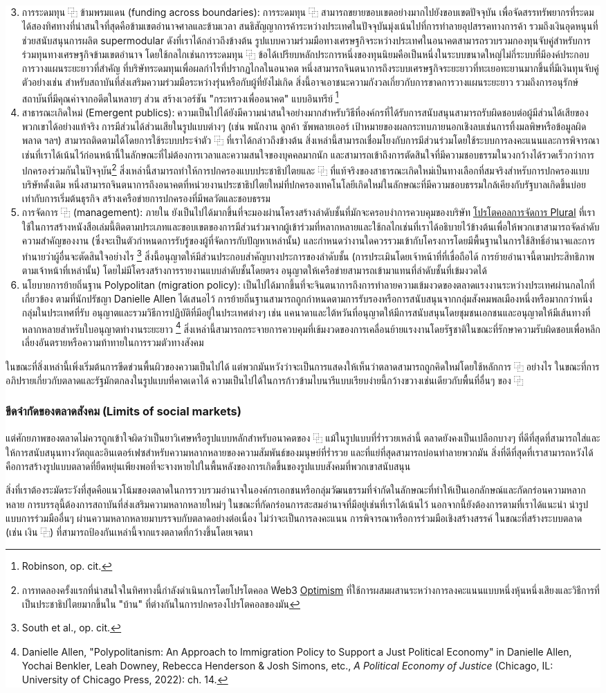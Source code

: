 3. การระดมทุน ⿻ ข้ามพรมแดน (funding across boundaries): การระดมทุน ⿻ สามารถขยายขอบเขตอย่างมากไปยังขอบเขตปัจจุบัน เพื่อจัดสรรทรัพยากรที่ระดมได้สองทิศทางที่น่าสนใจที่สุดคือข้ามเขตอำนาจศาลและข้ามเวลา สนธิสัญญาการค้าระหว่างประเทศในปัจจุบันมุ่งเน้นไปที่การทำลายอุปสรรคทางการค้า รวมถึงเงินอุดหนุนที่ช่วยสนับสนุนการผลิต supermodular ดังที่เราได้กล่าวถึงข้างต้น รูปแบบความร่วมมือทางเศรษฐกิจระหว่างประเทศในอนาคตสามารถรวบรวมกองทุนจับคู่สำหรับการร่วมทุนทางเศรษฐกิจข้ามเขตอำนาจ โดยใช้กลไกเช่นการระดมทุน ⿻ ข้อได้เปรียบหลักประการหนึ่งของทุนนิยมคือเป็นหนึ่งในระบบขนาดใหญ่ไม่กี่ระบบที่มีองค์ประกอบการวางแผนระยะยาวที่สำคัญ ที่บริษัทระดมทุนเพื่อผลกำไรที่ปรากฏไกลในอนาคต หนึ่งสามารถจินตนาการถึงระบบเศรษฐกิจระยะยาวที่ทะเยอทะยานมากขึ้นที่มีเงินทุนจับคู่ ตัวอย่างเช่น สำหรับสถาบันที่ส่งเสริมความร่วมมือระหว่างรุ่นหรือกับผู้ที่ยังไม่เกิด สิ่งนี้อาจเอาชนะความกังวลเกี่ยวกับการขาดการวางแผนระยะยาว รวมถึงการอนุรักษ์สถาบันที่มีคุณค่าจากอดีตในหลายๆ ส่วน สร้างเวอร์ชัน "กระทรวงเพื่ออนาคต" แบบอินทรีย์ [^Robinson]
4. สาธารณะเกิดใหม่ (Emergent publics): ความเป็นไปได้ยังมีความน่าสนใจอย่างมากสำหรับวิธีที่องค์กรที่ได้รับการสนับสนุนสามารถรับผิดชอบต่อผู้มีส่วนได้เสียของพวกเขาได้อย่างแท้จริง การมีส่วนได้ส่วนเสียในรูปแบบต่างๆ (เช่น พนักงาน ลูกค้า ซัพพลายเออร์ เป้าหมายของผลกระทบภายนอกเชิงลบเช่นการทิ้งมลพิษหรือข้อมูลผิดพลาด ฯลฯ) สามารถติดตามได้โดยการใช้ระบบประจำตัว ⿻ ที่เราได้กล่าวถึงข้างต้น สิ่งเหล่านี้สามารถเชื่อมโยงกับการมีส่วนร่วมโดยใช้ระบบการลงคะแนนและการพิจารณาเช่นที่เราได้เน้นไว้ก่อนหน้านี้ในลักษณะที่ไม่ต้องการเวลาและความสนใจของบุคคลมากนัก และสามารถเข้าถึงการตัดสินใจที่มีความชอบธรรมในวงกว้างได้รวดเร็วกว่าการปกครองร่วมกันในปัจจุบัน[^Optimism] สิ่งเหล่านี้สามารถทำให้การปกครองแบบประชาธิปไตยและ ⿻ ที่แท้จริงของสาธารณะเกิดใหม่เป็นทางเลือกที่สมจริงสำหรับการปกครองแบบบริษัทดั้งเดิม หนึ่งสามารถจินตนาการถึงอนาคตที่หน่วยงานประชาธิปไตยใหม่ที่ปกครองเทคโนโลยีเกิดใหม่ในลักษณะที่มีความชอบธรรมใกล้เคียงกับรัฐบาลเกิดขึ้นบ่อยเท่ากับการเริ่มต้นธุรกิจ สร้างเครือข่ายการปกครองที่มีพลวัตและชอบธรรม
5. การจัดการ ⿻ (management): ภายใน ยังเป็นไปได้มากขึ้นที่จะมองผ่านโครงสร้างลำดับชั้นที่มักจะครอบงำการควบคุมของบริษัท [โปรโตคอลการจัดการ Plural](https://github.com/pluralitybook/plurality/issues/333) ที่เราใช้ในการสร้างหนังสือเล่มนี้ติดตามประเภทและขอบเขตของการมีส่วนร่วมจากผู้เข้าร่วมที่หลากหลายและใช้กลไกเช่นที่เราได้อธิบายไว้ข้างต้นเพื่อให้พวกเขาสามารถจัดลำดับความสำคัญของงาน (ซึ่งจะเป็นตัวกำหนดการรับรู้ของผู้ที่จัดการกับปัญหาเหล่านั้น) และกำหนดว่างานใดควรรวมเข้ากับโครงการโดยมีพื้นฐานในการใช้สิทธิ์อำนาจและการทำนายว่าผู้อื่นจะตัดสินใจอย่างไร [^PMP] สิ่งนี้อนุญาตให้มีส่วนประกอบสำคัญบางประการของลำดับชั้น (การประเมินโดยเจ้าหน้าที่ที่เชื่อถือได้ การย้ายอำนาจนี้ตามประสิทธิภาพตามเจ้าหน้าที่เหล่านั้น) โดยไม่มีโครงสร้างการรายงานแบบลำดับชั้นโดยตรง อนุญาตให้เครือข่ายสามารถเข้ามาแทนที่ลำดับชั้นที่เข้มงวดได้
6. นโยบายการย้ายถิ่นฐาน Polypolitan (migration policy): เป็นไปได้มากขึ้นที่จะจินตนาการถึงการทำลายความเข้มงวดของตลาดแรงงานระหว่างประเทศผ่านกลไกที่เกี่ยวข้อง ตามที่นักปรัชญา Danielle Allen ได้เสนอไว้ การย้ายถิ่นฐานสามารถถูกกำหนดตามการรับรองหรือการสนับสนุนจากกลุ่มสังคมพลเมืองหนึ่งหรือมากกว่าหนึ่งกลุ่มในประเทศที่รับ อนุญาตและรวมวิธีการปฏิบัติที่มีอยู่ในประเทศต่างๆ เช่น แคนาดาและไต้หวันที่อนุญาตให้มีการสนับสนุนโดยชุมชนเอกชนและอนุญาตให้มีเส้นทางที่หลากหลายสำหรับใบอนุญาตทำงานระยะยาว [^Poly] สิ่งเหล่านี้สามารถกระจายการควบคุมที่เข้มงวดของการเคลื่อนย้ายแรงงานโดยรัฐชาติในขณะที่รักษาความรับผิดชอบเพื่อหลีกเลี่ยงอันตรายหรือความท้าทายในการรวมตัวทางสังคม

[^Optimism]: การทดลองครั้งแรกที่น่าสนใจในทิศทางนี้กำลังดำเนินการโดยโปรโตคอล Web3 [Optimism](https://community.optimism.io/docs/governance/) ที่ใช้การผสมผสานระหว่างการลงคะแนนแบบหนึ่งหุ้นหนึ่งเสียงและวิธีการที่เป็นประชาธิปไตยมากขึ้นใน "บ้าน" ที่ต่างกันในการปกครองโปรโตคอลของมัน
[^PMP]: South et al., op. cit.
[^Poly]: Danielle Allen, "Polypolitanism: An Approach to Immigration Policy to Support a Just Political Economy" in Danielle Allen, Yochai Benkler, Leah Downey, Rebecca Henderson & Josh Simons, etc., *A Political Economy of Justice* (Chicago, IL: University of Chicago Press, 2022): ch. 14.

ในขณะที่สิ่งเหล่านี้เพิ่งเริ่มต้นการขีดข่วนพื้นผิวของความเป็นไปได้ แต่พวกมันหวังว่าจะเป็นการแสดงให้เห็นว่าตลาดสามารถถูกคิดใหม่โดยใช้หลักการ ⿻ อย่างไร ในขณะที่การอภิปรายเกี่ยวกับตลาดและรัฐมักตกลงในรูปแบบที่คาดเดาได้ ความเป็นไปได้ในการก้าวข้ามไบนารีแบบเรียบง่ายนี้กว้างขวางเช่นเดียวกับพื้นที่อื่นๆ ของ ⿻

### ขีดจำกัดของตลาดสังคม (Limits of social markets)

แต่ศักยภาพของตลาดไม่ควรถูกเข้าใจผิดว่าเป็นยาวิเศษหรือรูปแบบหลักสำหรับอนาคตของ ⿻ แม้ในรูปแบบที่ร่ำรวยเหล่านี้ ตลาดยังคงเป็นเปลือกบางๆ ที่ดีที่สุดที่สามารถใส่และให้การสนับสนุนทางวัตถุและอินเตอร์เฟซสำหรับความหลากหลายของความสัมพันธ์ของมนุษย์ที่ร่ำรวย และที่แย่ที่สุดสามารถบ่อนทำลายพวกมัน สิ่งที่ดีที่สุดที่เราสามารถหวังได้คือการสร้างรูปแบบตลาดที่ยืดหยุ่นเพียงพอที่จะจางหายไปในพื้นหลังของการเกิดขึ้นของรูปแบบสังคมที่พวกเขาสนับสนุน

สิ่งที่เราต้องระมัดระวังที่สุดคือแนวโน้มของตลาดในการรวบรวมอำนาจในองค์กรเอกชนหรือกลุ่มวัฒนธรรมที่จำกัดในลักษณะที่ทำให้เป็นเอกลักษณ์และกัดกร่อนความหลากหลาย การบรรลุนี้ต้องการสถาบันที่ส่งเสริมความหลากหลายใหม่ๆ ในขณะที่กัดกร่อนการสะสมอำนาจที่มีอยู่เช่นที่เราได้เน้นไว้ นอกจากนี้ยังต้องการตามที่เราได้แนะนำ นำรูปแบบการร่วมมืออื่นๆ ผ่านความหลากหลายมาบรรจบกับตลาดอย่างต่อเนื่อง ไม่ว่าจะเป็นการลงคะแนน การพิจารณาหรือการร่วมมือเชิงสร้างสรรค์ ในขณะที่สร้างระบบตลาด (เช่น เงิน ⿻) ที่สามารถป้องกันเหล่านี้จากแรงตลาดที่กว้างขึ้นโดยเจตนา


[^Pistor]: Pistor, op. cit.
[^Acemoglutext]: Daron Acemoglu, David Laibson และ John List, *Economics* (Upper Saddle River, NJ: Pearson, 2021).
[^Smith]: Adam Smith, *An Inquiry into the Nature and Causes of the Wealth of Nations* (London: W. Strahan and T. Cadell, 1776).
[^Pauls]: Paul Krugman, "Scale Economies, Product Differentiation and the Pattern of Trade", *American Economic Review* 70, no. 5 (1980): 950-959. Paul Romer, "Increasing Returns and Long-Term Growth", *Journal of Political Economy* 94, no. 5 (1986):1002-1037.
[^Dewey]: John Dewey, *The Public and its Problems*, op. cit.
[^Stoller]: Matt Stoller, *Goliath: The 100-Year War Between Monopoly Power and Democracy* (New York: Simon & Schuster, 2020).
[^Galbraith]: John Kenneth Galbraith, *American Capitalism: The Concept of Countervailing Power* (New York: Houghton Mifflin, 1952).
[^Zoningcapture]: Edward L. Glaeser and Joseph Gyourko, "The Impact of Zoning on Housing Affordability" (2002) ที่ https://www.nber.org/papers/w8835.
[^RadicalMarkets]: Eric A. Posner และ E. Glen Weyl, *Radical Markets: Uprooting Capitalism and Democracy for a Just Society* (Princeton, NJ: Princeton University Press, 2018).
[^Harberger]: Sun, op. cit. Arnold C. Harberger, "Issues of Tax Reform for Latin America" in Joint Tax Program of the Organization of American States eds., *Fiscal Policy for Economic Growth in Latin America* (Baltimore, MD: Johns Hopkins Press, 1965).
[^Tan]: Emerson M. S. Niou และ Guofu Tan, "An Analysis of Dr. Sun Yat-Sen's Self-Assessment Scheme for Land Taxation", *Public Choice* 78, no. 1: 103-114. Yun-chien Chang, "Self-Assessment of Takings Compensation: An Empirical Analysis", *Journal of Law, Economics and Organization* 28, no. 2 (2012: 265-285.
[^Hitzig]: Vitalik Buterin, Zoë Hitzig และ E. Glen Weyl, "A Flexible Design for Funding Public Goods", *Management Science* 65, no. 11 (2019): 4951-5448.
[^Pluralfunding]: Ohlhaver et al., op. cit. และ Miler et al., op. cit.
[^Stakeholder]: Colin Mayer, *Prosperity: Better Business Makes the Greater Good* (Oxford, UK: Oxford University Press, 2019). Zoë Hitzig, Michelle Meagher, André Veig และ E. Glen Weyl, "Economic Democracy and Market Power", *CPI Antitrust Chronicle* April 2020. Michelle Meagher, *Competition is Killing us: How Big Business is Harming our Society and Planet - and What to Do About It* (New York: Penguin Business, 2020).
[^Marketdesign]: Atila Abdulkadiroğlu, Parag A. Pathak และ Alvin E. Roth, "The New York City High School Match", *American Economic Review* 95, no. 2 (2005): 365-367. Nicole Immorlica, Brendan Lucier, Glen Weyl และ Joshua Mollner, "Approximate Efficiency in Matching Markets" *International Conference on Web and Internet Economics* (2017): 252-265. Roth et al., op. cit.
[^Esteem]: Nicole Immorlica, Greg Stoddard และ Vasilis Syrgkanis, "Social Status and Badge Design", *WWW '15: Proceedings of the 24th International Conference on World Wide Web* (2015: 473-483.
[^Hirsch]: Albert Hirschman, _The Passions and the Interests_, (Princeton: Princeton University Press, 1997).
[^Marketarg]: Joseph Schumpeter, *Capitalism, Socialism and Democracy* (New York: Harper & Brothers: 1942). Quinn Slobodian, *Globalists: The End of Empire and the Birth of Neoliberalism* (Cambridge, MA: Harvard University Press, 2018).
[^interact]: See Erich Joachimsthaler, _The Interaction Field: The Revolutionary New Way to Create Shared Value for Businesses, Customers, and Society_, PublicAffairs, 2019. See also Gary Hamel, and Michele Zanini, _Humanocracy: Creating Organizations as Amazing as the People inside Them_, (Boston, Massachusetts: Harvard Business Review Press, 2020).
[^Arnott]: William Vickrey, "The City as a Firm" in Martin S. Feldstein and Robert P. Inman, eds., *The Economics of Public Services*: 334-343. Richard  Arnott, and Joseph Stiglitz, “Aggregate Land Rents, Expenditure on Public Goods, and Optimal City Size,” _The Quarterly Journal of Economics_ 93, no. 4 (November 1979): 471. https://doi.org/10.2307/1884466.
[^Robinson]:  Robinson, op. cit.
[^CollabNote]: การรวมตัวกันของความหลากหลายถือเป็นหลักการทั่วไป  แม้ว่าขนาดจะมีความสำคัญ แต่ใหญ่กว่าก็ไม่ได้ดีกว่าเสมอไป และความแข็งแกร่งของการเชื่อมต่อที่เกิดขึ้นก็มีความสำคัญมากกว่านั้น ตัวอย่างเช่น ครอบครัว ทีม หรือกองกำลัง ซึ่งเป็นเครือข่ายขนาดเล็กที่เชื่อมต่อกันด้วยการปฏิสัมพันธ์ที่มีมูลค่าสูง สามารถทำงานได้ดีกว่าเครือข่ายที่ใหญ่กว่ามากในการผลิตสินค้า ⿻  หากเราพิจารณาบันทึกของศิลปะยุคหินเก่า การรวมกลุ่มกันเพื่อทำหน้าที่สำคัญทางสังคมถือเป็นเรื่องเก่าแก่อย่างยิ่ง ดังนั้นการร่วมมือกันในระดับต่างๆ แม้ว่าจะโดยผู้มีบทบาทที่ไม่ใช่ของรัฐและไม่ใช่ตลาด ดูเหมือนจะเป็นข้อยกเว้นสำหรับกฎที่ว่า 'สินค้าสาธารณะ' (public goods) มีไม่เพียงพออยู่เสมอ